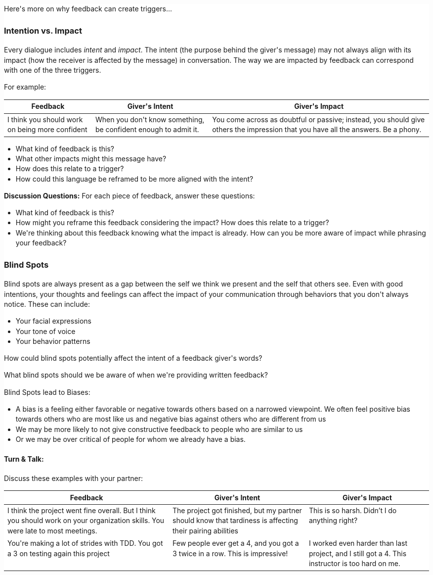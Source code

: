 Here's more on why feedback can create triggers...

### Intention vs. Impact 
Every dialogue includes *intent* and *impact*. The intent (the purpose behind the giver's message) may not always align with its impact (how the receiver is affected by the message) in conversation. The way we are impacted by feedback can correspond with one of the three triggers. 

For example:

| Feedback | Giver's Intent | Giver's Impact |
| ------ | ---------------- | ---------------- |
| I think you should work on being more confident | When you don't know something, be confident enough to admit it. | You come across as doubtful or passive; instead, you should give others the impression that you have all the answers. Be a phony. |

* What kind of feedback is this?
* What other impacts might this message have?
* How does this relate to a trigger? 
* How could this language be reframed to be more aligned with the intent? 

**Discussion Questions:**
For each piece of feedback, answer these questions:

* What kind of feedback is this?
* How might you reframe this feedback considering the impact? How does this relate to a trigger? 
* We're thinking about this feedback knowing what the impact is already. How can you be more aware of impact while phrasing your feedback?

### Blind Spots
Blind spots are always present as a gap between the self we think we present and the self that others see. Even with good intentions, your thoughts and feelings can affect the impact of your communication through behaviors that you don't always notice. These can include:

* Your facial expressions
* Your tone of voice
* Your behavior patterns

How could blind spots potentially affect the intent of a feedback giver's words?

What blind spots should we be aware of when we're providing written feedback? 

Blind Spots lead to Biases:

* A bias is a feeling either favorable or negative towards others based on a narrowed viewpoint. We often feel positive bias towards others who are most like us and negative bias against others who are different from us
* We may be more likely to not give constructive feedback to people who are similar to us
* Or we may be over critical of people for whom we already have a bias.

#### Turn & Talk:
Discuss these examples with your partner:

| Feedback | Giver's Intent | Giver's Impact |
| ------ | ---------------- | ---------------- |
| I think the project went fine overall. But I think you should work on your organization skills. You were late to most meetings. | The project got finished, but my partner should know that tardiness is affecting their pairing abilities | This is so harsh. Didn’t I do anything right? |
| You're making a lot of strides with TDD. You got a 3 on testing again this project | Few people ever get a 4, and you got a 3 twice in a row. This is impressive! | I worked even harder than last project, and I still got a 4. This instructor is too hard on me. |
